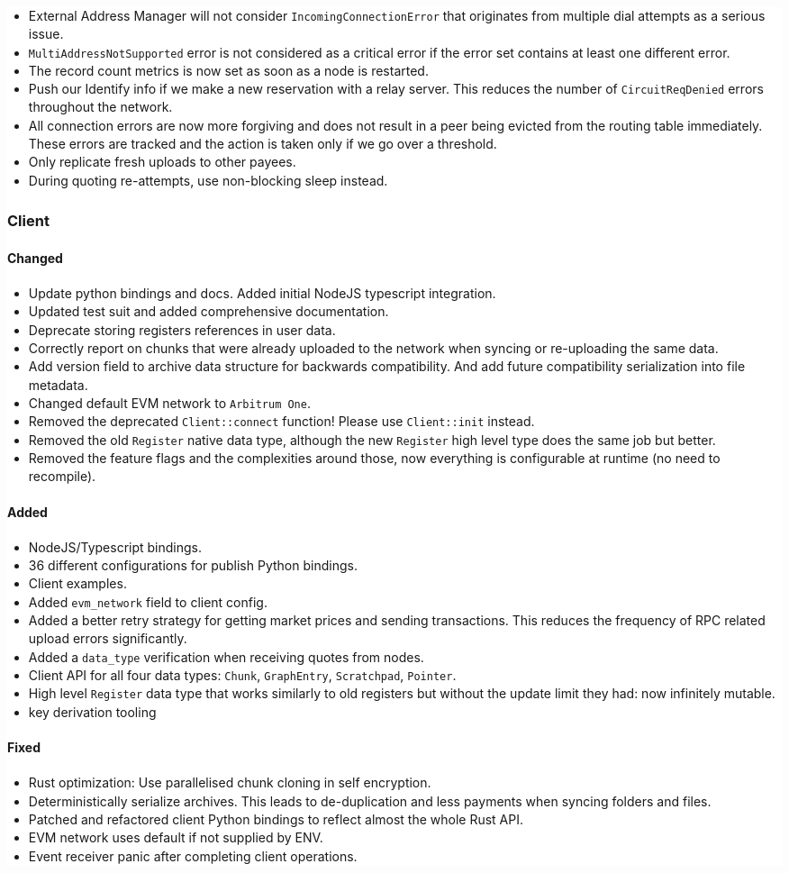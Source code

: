 - External Address Manager will not consider `IncomingConnectionError` that originates from multiple
  dial attempts as a serious issue.
- `MultiAddressNotSupported` error is not considered as a critical error if the error set contains
  at least one different error.
- The record count metrics is now set as soon as a node is restarted.
- Push our Identify info if we make a new reservation with a relay server. This reduces the number
  of `CircuitReqDenied` errors throughout the network.
- All connection errors are now more forgiving and does not result in a peer being evicted from the
  routing table immediately. These errors are tracked and the action is taken only if we go over a
  threshold.
- Only replicate fresh uploads to other payees.
- During quoting re-attempts, use non-blocking sleep instead.

### Client

#### Changed

- Update python bindings and docs. Added initial NodeJS typescript integration.
- Updated test suit and added comprehensive documentation.
- Deprecate storing registers references in user data.
- Correctly report on chunks that were already uploaded to the network when syncing or re-uploading
  the same data.
- Add version field to archive data structure for backwards compatibility. And add future
  compatibility serialization into file metadata.
- Changed default EVM network to `Arbitrum One`.
- Removed the deprecated `Client::connect` function! Please use `Client::init` instead.
- Removed the old `Register` native data type, although the new `Register` high level type does the
  same job but better.
- Removed the feature flags and the complexities around those, now everything is configurable at
  runtime (no need to recompile).

#### Added

- NodeJS/Typescript bindings.
- 36 different configurations for publish Python bindings.
- Client examples.
- Added `evm_network` field to client config.
- Added a better retry strategy for getting market prices and sending transactions. This reduces the
  frequency of RPC related upload errors significantly.
- Added a `data_type` verification when receiving quotes from nodes.
- Client API for all four data types: `Chunk`, `GraphEntry`, `Scratchpad`, `Pointer`.
- High level `Register` data type that works similarly to old registers but without the update limit
  they had: now infinitely mutable.
- key derivation tooling

#### Fixed

- Rust optimization: Use parallelised chunk cloning in self encryption.
- Deterministically serialize archives. This leads to de-duplication and less payments when syncing
  folders and files.
- Patched and refactored client Python bindings to reflect almost the whole Rust API.
- EVM network uses default if not supplied by ENV.
- Event receiver panic after completing client operations.
